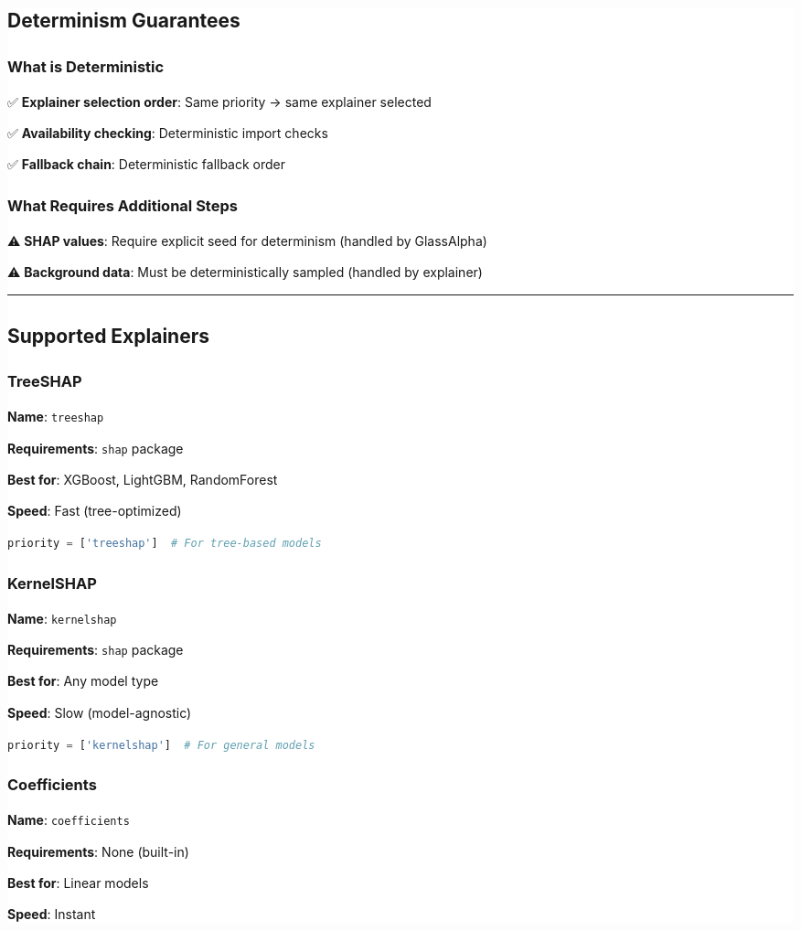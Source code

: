
## Determinism Guarantees

### What is Deterministic

✅ **Explainer selection order**: Same priority → same explainer selected

✅ **Availability checking**: Deterministic import checks

✅ **Fallback chain**: Deterministic fallback order

### What Requires Additional Steps

⚠️ **SHAP values**: Require explicit seed for determinism (handled by GlassAlpha)

⚠️ **Background data**: Must be deterministically sampled (handled by explainer)

---

## Supported Explainers

### TreeSHAP

**Name**: `treeshap`

**Requirements**: `shap` package

**Best for**: XGBoost, LightGBM, RandomForest

**Speed**: Fast (tree-optimized)

```python
priority = ['treeshap']  # For tree-based models
```

### KernelSHAP

**Name**: `kernelshap`

**Requirements**: `shap` package

**Best for**: Any model type

**Speed**: Slow (model-agnostic)

```python
priority = ['kernelshap']  # For general models
```

### Coefficients

**Name**: `coefficients`

**Requirements**: None (built-in)

**Best for**: Linear models

**Speed**: Instant
